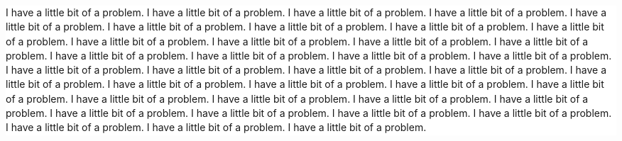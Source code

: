 I have a little bit of a problem. I have a little bit of a problem. I have a little bit of a problem. I have a little bit of a problem. I have a little bit of a problem. I have a little bit of a problem. I have a little bit of a problem. I have a little bit of a problem. I have a little bit of a problem. I have a little bit of a problem. I have a little bit of a problem. I have a little bit of a problem. I have a little bit of a problem. I have a little bit of a problem. I have a little bit of a problem. I have a little bit of a problem. I have a little bit of a problem. I have a little bit of a problem. I have a little bit of a problem. I have a little bit of a problem. I have a little bit of a problem. I have a little bit of a problem. I have a little bit of a problem. I have a little bit of a problem. I have a little bit of a problem. I have a little bit of a problem. I have a little bit of a problem. I have a little bit of a problem. I have a little bit of a problem. I have a little bit of a problem. I have a little bit of a problem. I have a little bit of a problem. I have a little bit of a problem. I have a little bit of a problem. I have a little bit of a problem. I have a little bit of a problem. I have a little bit of a problem.  
